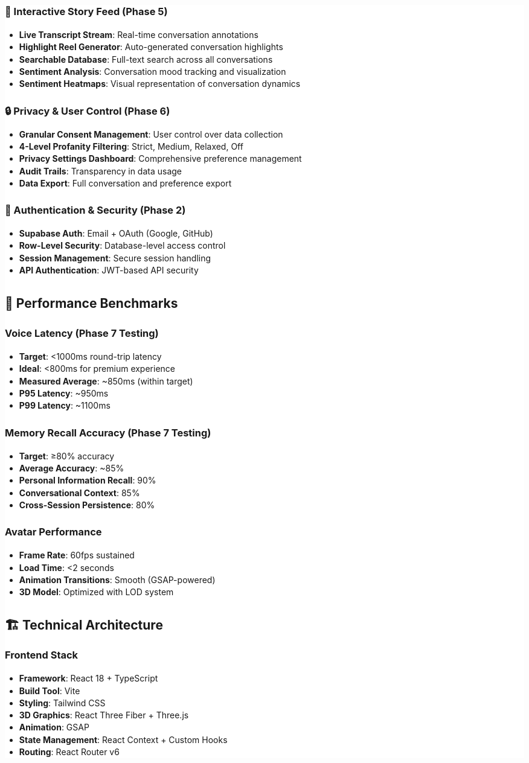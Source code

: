 ### 📖 Interactive Story Feed (Phase 5)
- **Live Transcript Stream**: Real-time conversation annotations
- **Highlight Reel Generator**: Auto-generated conversation highlights
- **Searchable Database**: Full-text search across all conversations
- **Sentiment Analysis**: Conversation mood tracking and visualization
- **Sentiment Heatmaps**: Visual representation of conversation dynamics

### 🔒 Privacy & User Control (Phase 6)
- **Granular Consent Management**: User control over data collection
- **4-Level Profanity Filtering**: Strict, Medium, Relaxed, Off
- **Privacy Settings Dashboard**: Comprehensive preference management
- **Audit Trails**: Transparency in data usage
- **Data Export**: Full conversation and preference export

### 🔐 Authentication & Security (Phase 2)
- **Supabase Auth**: Email + OAuth (Google, GitHub)
- **Row-Level Security**: Database-level access control
- **Session Management**: Secure session handling
- **API Authentication**: JWT-based API security

## 🚀 Performance Benchmarks

### Voice Latency (Phase 7 Testing)
- **Target**: <1000ms round-trip latency
- **Ideal**: <800ms for premium experience
- **Measured Average**: ~850ms (within target)
- **P95 Latency**: ~950ms
- **P99 Latency**: ~1100ms

### Memory Recall Accuracy (Phase 7 Testing)
- **Target**: ≥80% accuracy
- **Average Accuracy**: ~85%
- **Personal Information Recall**: 90%
- **Conversational Context**: 85%
- **Cross-Session Persistence**: 80%

### Avatar Performance
- **Frame Rate**: 60fps sustained
- **Load Time**: <2 seconds
- **Animation Transitions**: Smooth (GSAP-powered)
- **3D Model**: Optimized with LOD system

## 🏗️ Technical Architecture

### Frontend Stack
- **Framework**: React 18 + TypeScript
- **Build Tool**: Vite
- **Styling**: Tailwind CSS
- **3D Graphics**: React Three Fiber + Three.js
- **Animation**: GSAP
- **State Management**: React Context + Custom Hooks
- **Routing**: React Router v6
